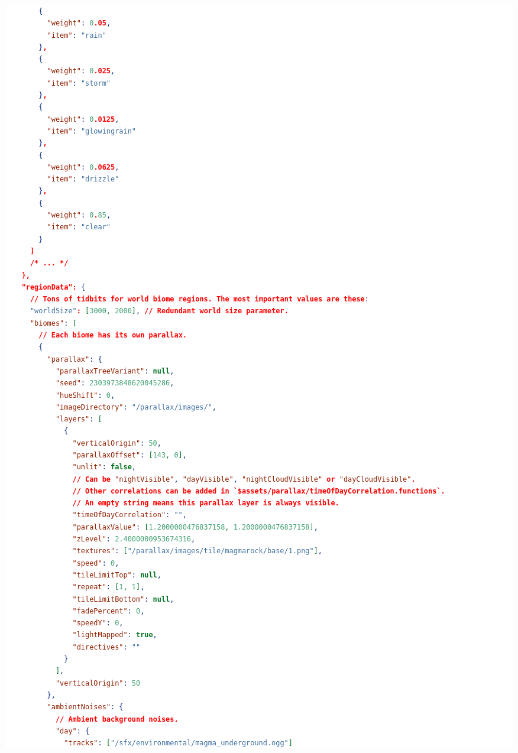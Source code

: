 ```json
        {
          "weight": 0.05,
          "item": "rain"
        },
        {
          "weight": 0.025,
          "item": "storm"
        },
        {
          "weight": 0.0125,
          "item": "glowingrain"
        },
        {
          "weight": 0.0625,
          "item": "drizzle"
        },
        {
          "weight": 0.85,
          "item": "clear"
        }
      ]
      /* ... */
    },
    "regionData": {
      // Tons of tidbits for world biome regions. The most important values are these:
      "worldSize": [3000, 2000], // Redundant world size parameter.
      "biomes": [
        // Each biome has its own parallax.
        {
          "parallax": {
            "parallaxTreeVariant": null,
            "seed": 2303973848620045286,
            "hueShift": 0,
            "imageDirectory": "/parallax/images/",
            "layers": [
              {
                "verticalOrigin": 50,
                "parallaxOffset": [143, 0],
                "unlit": false,
                // Can be "nightVisible", "dayVisible", "nightCloudVisible" or "dayCloudVisible".
                // Other correlations can be added in `$assets/parallax/timeOfDayCorrelation.functions`.
                // An empty string means this parallax layer is always visible.
                "timeOfDayCorrelation": "",
                "parallaxValue": [1.2000000476837158, 1.2000000476837158],
                "zLevel": 2.4000000953674316,
                "textures": ["/parallax/images/tile/magmarock/base/1.png"],
                "speed": 0,
                "tileLimitTop": null,
                "repeat": [1, 1],
                "tileLimitBottom": null,
                "fadePercent": 0,
                "speedY": 0,
                "lightMapped": true,
                "directives": ""
              }
            ],
            "verticalOrigin": 50
          },
          "ambientNoises": {
            // Ambient background noises.
            "day": {
              "tracks": ["/sfx/environmental/magma_underground.ogg"]
```
